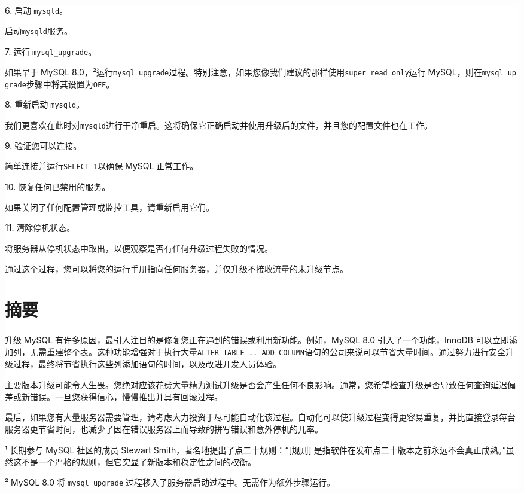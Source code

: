 6\. 启动 `mysqld`。

启动`mysqld`服务。

7\. 运行 `mysql_upgrade`。

如果早于 MySQL 8.0，²运行`mysql_upgrade`过程。特别注意，如果您像我们建议的那样使用`super_read_only`运行 MySQL，则在`mysql_upgrade`步骤中将其设置为`OFF`。

8\. 重新启动 `mysqld`。

我们更喜欢在此时对`mysqld`进行干净重启。这将确保它正确启动并使用升级后的文件，并且您的配置文件也在工作。

9\. 验证您可以连接。

简单连接并运行`SELECT 1`以确保 MySQL 正常工作。

10\. 恢复任何已禁用的服务。

如果关闭了任何配置管理或监控工具，请重新启用它们。

11\. 清除停机状态。

将服务器从停机状态中取出，以便观察是否有任何升级过程失败的情况。

通过这个过程，您可以将您的运行手册指向任何服务器，并仅升级不接收流量的未升级节点。

# 摘要

升级 MySQL 有许多原因，最引人注目的是修复您正在遇到的错误或利用新功能。例如，MySQL 8.0 引入了一个功能，InnoDB 可以立即添加列，无需重建整个表。这种功能增强对于执行大量`ALTER TABLE .. ADD COLUMN`语句的公司来说可以节省大量时间。通过努力进行安全升级过程，最终将节省执行这些列添加语句的时间，以及改进开发人员体验。

主要版本升级可能令人生畏。您绝对应该花费大量精力测试升级是否会产生任何不良影响。通常，您希望检查升级是否导致任何查询延迟偏差或新错误。一旦您获得信心，慢慢推出并具有回滚过程。

最后，如果您有大量服务器需要管理，请考虑大力投资于尽可能自动化该过程。自动化可以使升级过程变得更容易重复，并比直接登录每台服务器更节省时间，也减少了因在错误服务器上而导致的拼写错误和意外停机的几率。

¹ 长期参与 MySQL 社区的成员 Stewart Smith，著名地提出了点二十规则：“[规则] 是指软件在发布点二十版本之前永远不会真正成熟。”虽然这不是一个严格的规则，但它突显了新版本和稳定性之间的权衡。

² MySQL 8.0 将 `mysql_upgrade` 过程移入了服务器启动过程中。无需作为额外步骤运行。
